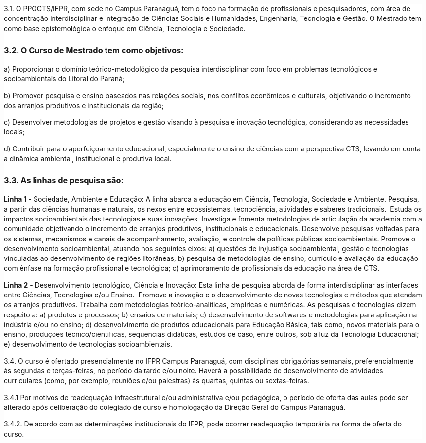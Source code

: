 3.1. O PPGCTS/IFPR, com sede no Campus Paranaguá, tem o foco na formação de profissionais e pesquisadores, com área de concentração interdisciplinar e integração de Ciências Sociais e Humanidades, Engenharia, Tecnologia e Gestão. O Mestrado tem como base epistemológica o enfoque em Ciência, Tecnologia e Sociedade.

### 3.2. O Curso de Mestrado tem como objetivos:

a) Proporcionar o domínio teórico-metodológico da pesquisa interdisciplinar com foco em problemas tecnológicos e socioambientais do Litoral do Paraná;

b) Promover pesquisa e ensino baseados nas relações sociais, nos conflitos econômicos e culturais, objetivando o incremento dos arranjos produtivos e institucionais da região;

c) Desenvolver metodologias de projetos e gestão visando à pesquisa e inovação tecnológica, considerando as necessidades locais;

d) Contribuir para o aperfeiçoamento educacional, especialmente o ensino de ciências com a perspectiva CTS, levando em conta a dinâmica ambiental, institucional e produtiva local.

### 3.3. As linhas de pesquisa são:

**Linha 1** - Sociedade, Ambiente e Educação: A linha abarca a educação em Ciência, Tecnologia, Sociedade e Ambiente. Pesquisa, a partir das ciências humanas e naturais, os nexos entre ecossistemas, tecnociência, atividades e saberes tradicionais.  Estuda os impactos socioambientais das tecnologias e suas inovações. Investiga e fomenta metodologias de articulação da academia com a comunidade objetivando o incremento de arranjos produtivos, institucionais e educacionais. Desenvolve pesquisas voltadas para os sistemas, mecanismos e canais de acompanhamento, avaliação, e controle de políticas públicas socioambientais. Promove o desenvolvimento socioambiental, atuando nos seguintes eixos: 
	a) questões de in/justiça socioambiental, gestão e tecnologias vinculadas ao desenvolvimento de regiões litorâneas; 
	b) pesquisa de metodologias de ensino, currículo e avaliação da educação com ênfase na formação profissional e tecnológica; c) aprimoramento de profissionais da educação na área de CTS.

**Linha 2** - Desenvolvimento tecnológico, Ciência e Inovação: Esta linha de pesquisa aborda de forma interdisciplinar as interfaces entre Ciências, Tecnologias e/ou Ensino.  Promove a inovação e o desenvolvimento de novas tecnologias e métodos que atendam os arranjos produtivos. Trabalha com metodologias teórico-analíticas, empíricas e numéricas. As pesquisas e tecnologias dizem respeito a: 
	a) produtos e processos; 
	b) ensaios de materiais; 
	c) desenvolvimento de softwares e metodologias para aplicação na indústria e/ou no ensino; 
	d) desenvolvimento de produtos educacionais para Educação Básica, tais como, novos materiais para o ensino, produções técnico/científicas, sequências didáticas, estudos de caso, entre outros, sob a luz da Tecnologia Educacional; 
	e) desenvolvimento de tecnologias socioambientais.

3.4. O curso é ofertado presencialmente no IFPR Campus Paranaguá, com disciplinas obrigatórias semanais, preferencialmente às segundas e terças-feiras, no período da tarde e/ou noite. Haverá a possibilidade de desenvolvimento de atividades curriculares (como, por exemplo, reuniões e/ou palestras) às quartas, quintas ou sextas-feiras.

3.4.1 Por motivos de readequação infraestrutural e/ou administrativa e/ou pedagógica, o período de oferta das aulas pode ser alterado após deliberação do colegiado de curso e homologação da Direção Geral do Campus Paranaguá.

3.4.2. De acordo com as determinações institucionais do IFPR, pode ocorrer readequação temporária na forma de oferta do curso.
